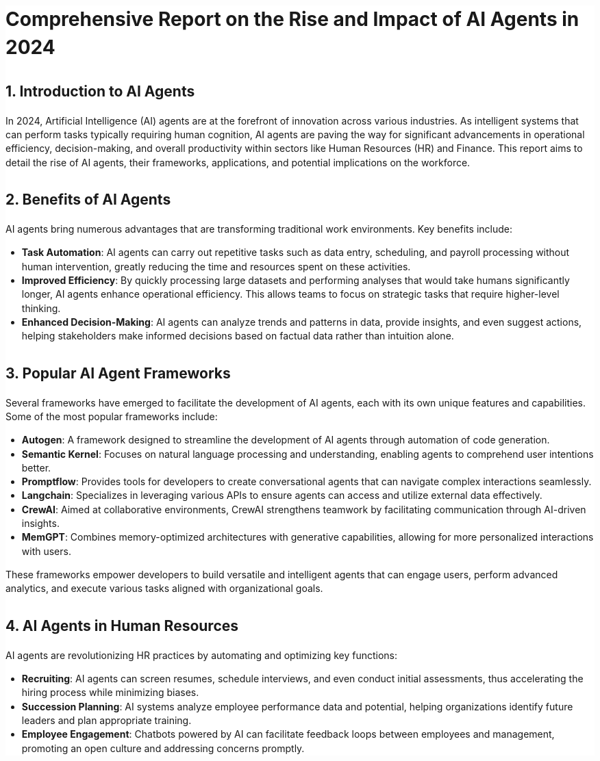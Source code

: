 
# Comprehensive Report on the Rise and Impact of AI Agents in 2024

## 1. Introduction to AI Agents
In 2024, Artificial Intelligence (AI) agents are at the forefront of innovation across various industries. As intelligent systems that can perform tasks typically requiring human cognition, AI agents are paving the way for significant advancements in operational efficiency, decision-making, and overall productivity within sectors like Human Resources (HR) and Finance. This report aims to detail the rise of AI agents, their frameworks, applications, and potential implications on the workforce.

## 2. Benefits of AI Agents
AI agents bring numerous advantages that are transforming traditional work environments. Key benefits include:

- **Task Automation**: AI agents can carry out repetitive tasks such as data entry, scheduling, and payroll processing without human intervention, greatly reducing the time and resources spent on these activities.
- **Improved Efficiency**: By quickly processing large datasets and performing analyses that would take humans significantly longer, AI agents enhance operational efficiency. This allows teams to focus on strategic tasks that require higher-level thinking.
- **Enhanced Decision-Making**: AI agents can analyze trends and patterns in data, provide insights, and even suggest actions, helping stakeholders make informed decisions based on factual data rather than intuition alone.

## 3. Popular AI Agent Frameworks
Several frameworks have emerged to facilitate the development of AI agents, each with its own unique features and capabilities. Some of the most popular frameworks include:

- **Autogen**: A framework designed to streamline the development of AI agents through automation of code generation.
- **Semantic Kernel**: Focuses on natural language processing and understanding, enabling agents to comprehend user intentions better.
- **Promptflow**: Provides tools for developers to create conversational agents that can navigate complex interactions seamlessly.
- **Langchain**: Specializes in leveraging various APIs to ensure agents can access and utilize external data effectively.
- **CrewAI**: Aimed at collaborative environments, CrewAI strengthens teamwork by facilitating communication through AI-driven insights.
- **MemGPT**: Combines memory-optimized architectures with generative capabilities, allowing for more personalized interactions with users.

These frameworks empower developers to build versatile and intelligent agents that can engage users, perform advanced analytics, and execute various tasks aligned with organizational goals.

## 4. AI Agents in Human Resources
AI agents are revolutionizing HR practices by automating and optimizing key functions:

- **Recruiting**: AI agents can screen resumes, schedule interviews, and even conduct initial assessments, thus accelerating the hiring process while minimizing biases.
- **Succession Planning**: AI systems analyze employee performance data and potential, helping organizations identify future leaders and plan appropriate training.
- **Employee Engagement**: Chatbots powered by AI can facilitate feedback loops between employees and management, promoting an open culture and addressing concerns promptly.

